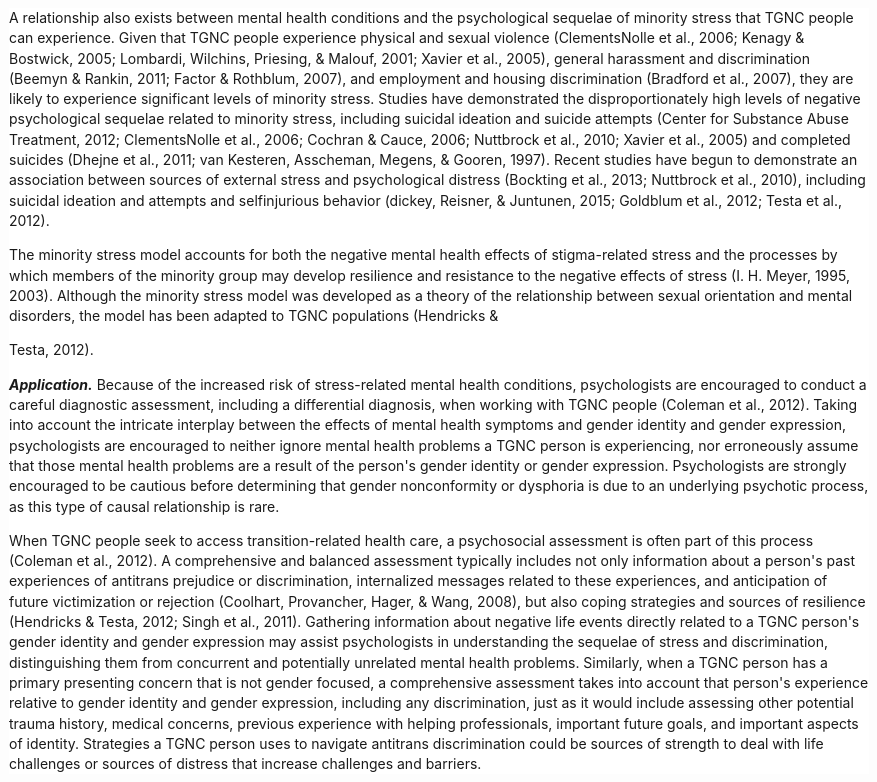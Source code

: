 A relationship also exists between mental health conditions and the
psychological sequelae of minority stress that TGNC people can
experience. Given that TGNC people experience physical and sexual
violence (ClementsNolle et al., 2006; Kenagy & Bostwick, 2005; Lombardi,
Wilchins, Priesing, & Malouf, 2001; Xavier et al., 2005), general
harassment and discrimination (Beemyn & Rankin, 2011; Factor & Rothblum,
2007), and employment and housing discrimination (Bradford et al.,
2007), they are likely to experience significant levels of minority
stress. Studies have demonstrated the disproportionately high levels of
negative psychological sequelae related to minority stress, including
suicidal ideation and suicide attempts (Center for Substance Abuse
Treatment, 2012; ClementsNolle et al., 2006; Cochran & Cauce, 2006;
Nuttbrock et al., 2010; Xavier et al., 2005) and completed suicides
(Dhejne et al., 2011; van Kesteren, Asscheman, Megens, & Gooren, 1997).
Recent studies have begun to demonstrate an association between sources
of external stress and psychological distress (Bockting et al., 2013;
Nuttbrock et al., 2010), including suicidal ideation and attempts and
selfinjurious behavior (dickey, Reisner, & Juntunen, 2015; Goldblum et
al., 2012; Testa et al., 2012).

The minority stress model accounts for both the negative mental health
effects of stigma-related stress and the processes by which members of
the minority group may develop resilience and resistance to the negative
effects of stress (I. H. Meyer, 1995, 2003). Although the minority
stress model was developed as a theory of the relationship between
sexual orientation and mental disorders, the model has been adapted to
TGNC populations (Hendricks &

Testa, 2012).

***Application.*** Because of the increased risk of stress-related
mental health conditions, psychologists are encouraged to conduct a
careful diagnostic assessment, including a differential diagnosis, when
working with TGNC people (Coleman et al., 2012). Taking into account the
intricate interplay between the effects of mental health symptoms and
gender identity and gender expression, psychologists are encouraged to
neither ignore mental health problems a TGNC person is experiencing, nor
erroneously assume that those mental health problems are a result of the
person's gender identity or gender expression. Psychologists are
strongly encouraged to be cautious before determining that gender
nonconformity or dysphoria is due to an underlying psychotic process, as
this type of causal relationship is rare.

When TGNC people seek to access transition-related health care, a
psychosocial assessment is often part of this process (Coleman et al.,
2012). A comprehensive and balanced assessment typically includes not
only information about a person's past experiences of antitrans
prejudice or discrimination, internalized messages related to these
experiences, and anticipation of future victimization or rejection
(Coolhart, Provancher, Hager, & Wang, 2008), but also coping strategies
and sources of resilience (Hendricks & Testa, 2012; Singh et al., 2011).
Gathering information about negative life events directly related to a
TGNC person's gender identity and gender expression may assist
psychologists in understanding the sequelae of stress and
discrimination, distinguishing them from concurrent and potentially
unrelated mental health problems. Similarly, when a TGNC person has a
primary presenting concern that is not gender focused, a comprehensive
assessment takes into account that person's experience relative to
gender identity and gender expression, including any discrimination,
just as it would include assessing other potential trauma history,
medical concerns, previous experience with helping professionals,
important future goals, and important aspects of identity. Strategies a
TGNC person uses to navigate antitrans discrimination could be sources
of strength to deal with life challenges or sources of distress that
increase challenges and barriers.
